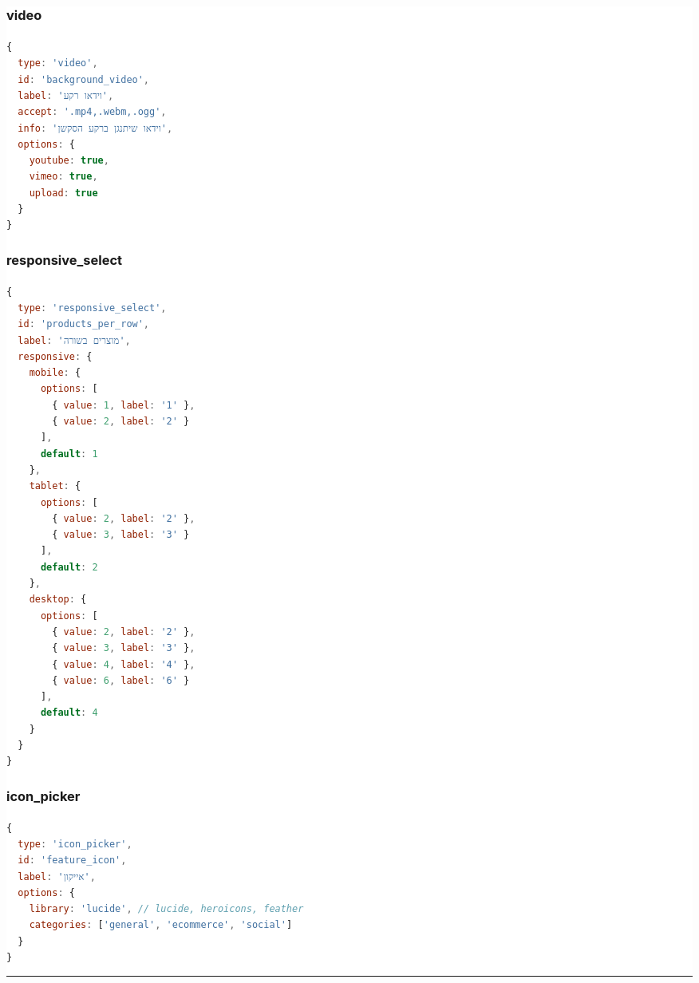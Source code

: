 ### **video**
```javascript
{
  type: 'video',
  id: 'background_video',
  label: 'וידאו רקע',
  accept: '.mp4,.webm,.ogg',
  info: 'וידאו שיתנגן ברקע הסקשן',
  options: {
    youtube: true,
    vimeo: true,
    upload: true
  }
}
```

### **responsive_select**
```javascript
{
  type: 'responsive_select',
  id: 'products_per_row',
  label: 'מוצרים בשורה',
  responsive: {
    mobile: { 
      options: [
        { value: 1, label: '1' },
        { value: 2, label: '2' }
      ],
      default: 1 
    },
    tablet: { 
      options: [
        { value: 2, label: '2' },
        { value: 3, label: '3' }
      ],
      default: 2 
    },
    desktop: { 
      options: [
        { value: 2, label: '2' },
        { value: 3, label: '3' },
        { value: 4, label: '4' },
        { value: 6, label: '6' }
      ],
      default: 4 
    }
  }
}
```

### **icon_picker**
```javascript
{
  type: 'icon_picker',
  id: 'feature_icon',
  label: 'אייקון',
  options: {
    library: 'lucide', // lucide, heroicons, feather
    categories: ['general', 'ecommerce', 'social']
  }
}
```

---